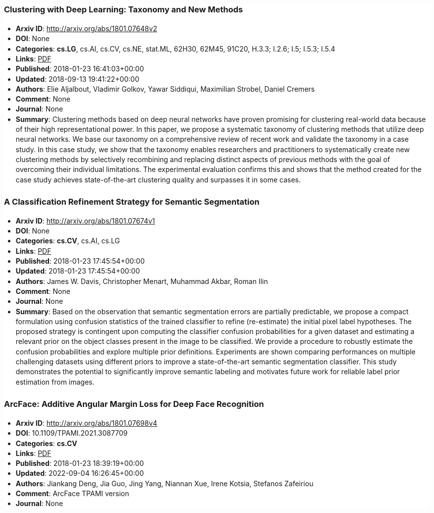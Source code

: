

### Clustering with Deep Learning: Taxonomy and New Methods
- **Arxiv ID**: http://arxiv.org/abs/1801.07648v2
- **DOI**: None
- **Categories**: **cs.LG**, cs.AI, cs.CV, cs.NE, stat.ML, 62H30, 62M45, 91C20, H.3.3; I.2.6; I.5; I.5.3; I.5.4
- **Links**: [PDF](http://arxiv.org/pdf/1801.07648v2)
- **Published**: 2018-01-23 16:41:03+00:00
- **Updated**: 2018-09-13 19:41:22+00:00
- **Authors**: Elie Aljalbout, Vladimir Golkov, Yawar Siddiqui, Maximilian Strobel, Daniel Cremers
- **Comment**: None
- **Journal**: None
- **Summary**: Clustering methods based on deep neural networks have proven promising for clustering real-world data because of their high representational power. In this paper, we propose a systematic taxonomy of clustering methods that utilize deep neural networks. We base our taxonomy on a comprehensive review of recent work and validate the taxonomy in a case study. In this case study, we show that the taxonomy enables researchers and practitioners to systematically create new clustering methods by selectively recombining and replacing distinct aspects of previous methods with the goal of overcoming their individual limitations. The experimental evaluation confirms this and shows that the method created for the case study achieves state-of-the-art clustering quality and surpasses it in some cases.



### A Classification Refinement Strategy for Semantic Segmentation
- **Arxiv ID**: http://arxiv.org/abs/1801.07674v1
- **DOI**: None
- **Categories**: **cs.CV**, cs.AI, cs.LG
- **Links**: [PDF](http://arxiv.org/pdf/1801.07674v1)
- **Published**: 2018-01-23 17:45:54+00:00
- **Updated**: 2018-01-23 17:45:54+00:00
- **Authors**: James W. Davis, Christopher Menart, Muhammad Akbar, Roman Ilin
- **Comment**: None
- **Journal**: None
- **Summary**: Based on the observation that semantic segmentation errors are partially predictable, we propose a compact formulation using confusion statistics of the trained classifier to refine (re-estimate) the initial pixel label hypotheses. The proposed strategy is contingent upon computing the classifier confusion probabilities for a given dataset and estimating a relevant prior on the object classes present in the image to be classified. We provide a procedure to robustly estimate the confusion probabilities and explore multiple prior definitions. Experiments are shown comparing performances on multiple challenging datasets using different priors to improve a state-of-the-art semantic segmentation classifier. This study demonstrates the potential to significantly improve semantic labeling and motivates future work for reliable label prior estimation from images.



### ArcFace: Additive Angular Margin Loss for Deep Face Recognition
- **Arxiv ID**: http://arxiv.org/abs/1801.07698v4
- **DOI**: 10.1109/TPAMI.2021.3087709
- **Categories**: **cs.CV**
- **Links**: [PDF](http://arxiv.org/pdf/1801.07698v4)
- **Published**: 2018-01-23 18:39:19+00:00
- **Updated**: 2022-09-04 16:26:45+00:00
- **Authors**: Jiankang Deng, Jia Guo, Jing Yang, Niannan Xue, Irene Kotsia, Stefanos Zafeiriou
- **Comment**: ArcFace TPAMI version
- **Journal**: None